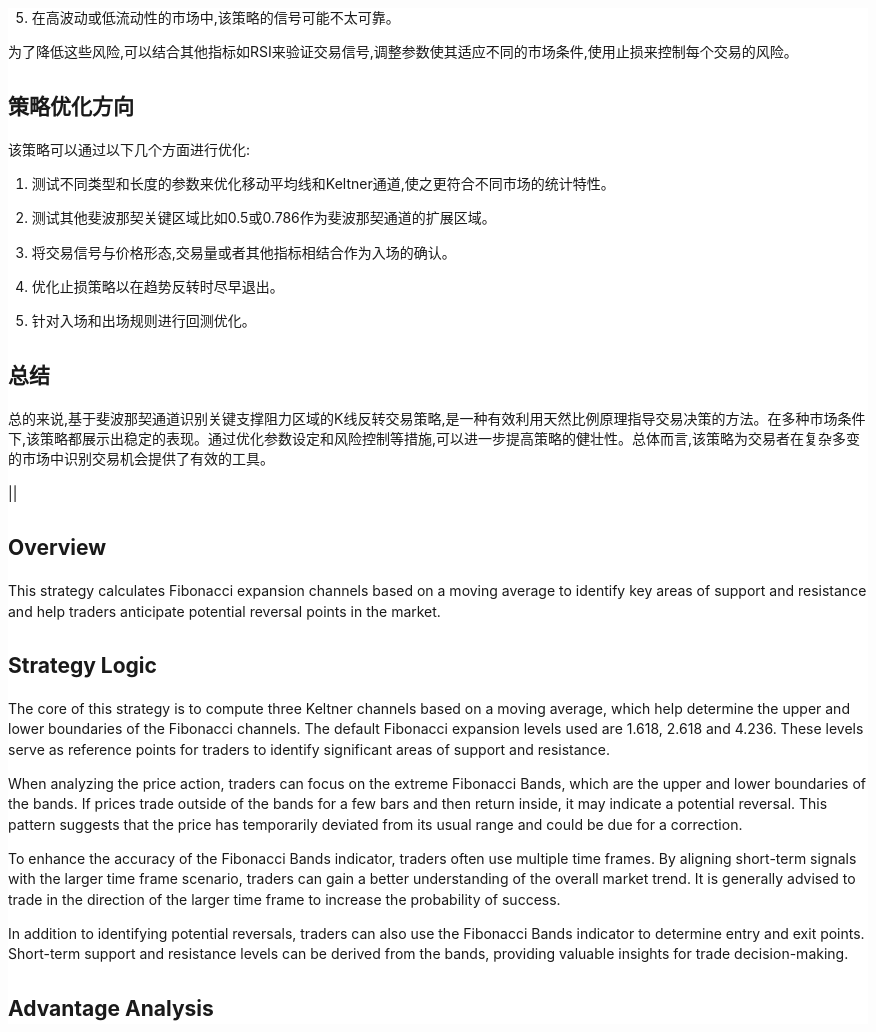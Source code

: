 5. 在高波动或低流动性的市场中,该策略的信号可能不太可靠。


为了降低这些风险,可以结合其他指标如RSI来验证交易信号,调整参数使其适应不同的市场条件,使用止损来控制每个交易的风险。

## 策略优化方向 

该策略可以通过以下几个方面进行优化:

1. 测试不同类型和长度的参数来优化移动平均线和Keltner通道,使之更符合不同市场的统计特性。

2. 测试其他斐波那契关键区域比如0.5或0.786作为斐波那契通道的扩展区域。

3. 将交易信号与价格形态,交易量或者其他指标相结合作为入场的确认。

4. 优化止损策略以在趋势反转时尽早退出。

5. 针对入场和出场规则进行回测优化。

## 总结

总的来说,基于斐波那契通道识别关键支撑阻力区域的K线反转交易策略,是一种有效利用天然比例原理指导交易决策的方法。在多种市场条件下,该策略都展示出稳定的表现。通过优化参数设定和风险控制等措施,可以进一步提高策略的健壮性。总体而言,该策略为交易者在复杂多变的市场中识别交易机会提供了有效的工具。

|| 

## Overview

This strategy calculates Fibonacci expansion channels based on a moving average to identify key areas of support and resistance and help traders anticipate potential reversal points in the market.

## Strategy Logic  

The core of this strategy is to compute three Keltner channels based on a moving average, which help determine the upper and lower boundaries of the Fibonacci channels. The default Fibonacci expansion levels used are 1.618, 2.618 and 4.236. These levels serve as reference points for traders to identify significant areas of support and resistance.
 
When analyzing the price action, traders can focus on the extreme Fibonacci Bands, which are the upper and lower boundaries of the bands. If prices trade outside of the bands for a few bars and then return inside, it may indicate a potential reversal. This pattern suggests that the price has temporarily deviated from its usual range and could be due for a correction.

To enhance the accuracy of the Fibonacci Bands indicator, traders often use multiple time frames. By aligning short-term signals with the larger time frame scenario, traders can gain a better understanding of the overall market trend. It is generally advised to trade in the direction of the larger time frame to increase the probability of success.

In addition to identifying potential reversals, traders can also use the Fibonacci Bands indicator to determine entry and exit points. Short-term support and resistance levels can be derived from the bands, providing valuable insights for trade decision-making.  

## Advantage Analysis
